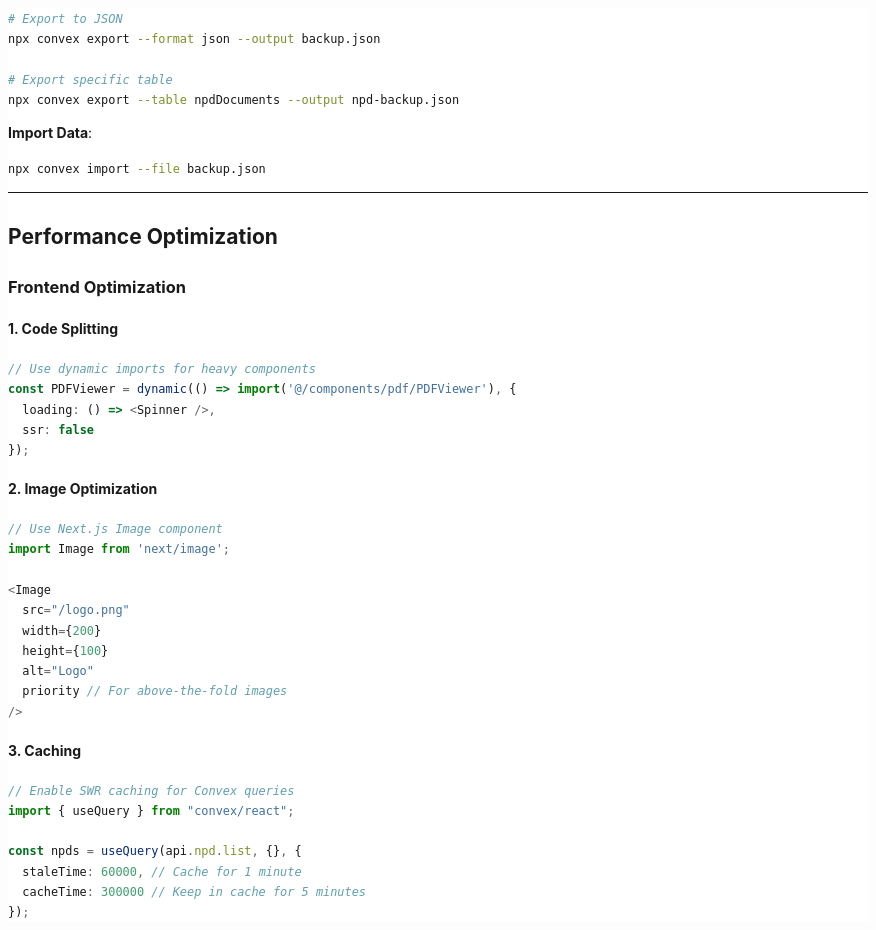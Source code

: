 ```bash
# Export to JSON
npx convex export --format json --output backup.json

# Export specific table
npx convex export --table npdDocuments --output npd-backup.json
```

**Import Data**:

```bash
npx convex import --file backup.json
```

---

## Performance Optimization

### Frontend Optimization

#### 1. Code Splitting

```typescript
// Use dynamic imports for heavy components
const PDFViewer = dynamic(() => import('@/components/pdf/PDFViewer'), {
  loading: () => <Spinner />,
  ssr: false
});
```

#### 2. Image Optimization

```typescript
// Use Next.js Image component
import Image from 'next/image';

<Image
  src="/logo.png"
  width={200}
  height={100}
  alt="Logo"
  priority // For above-the-fold images
/>
```

#### 3. Caching

```typescript
// Enable SWR caching for Convex queries
import { useQuery } from "convex/react";

const npds = useQuery(api.npd.list, {}, {
  staleTime: 60000, // Cache for 1 minute
  cacheTime: 300000 // Keep in cache for 5 minutes
});
```
